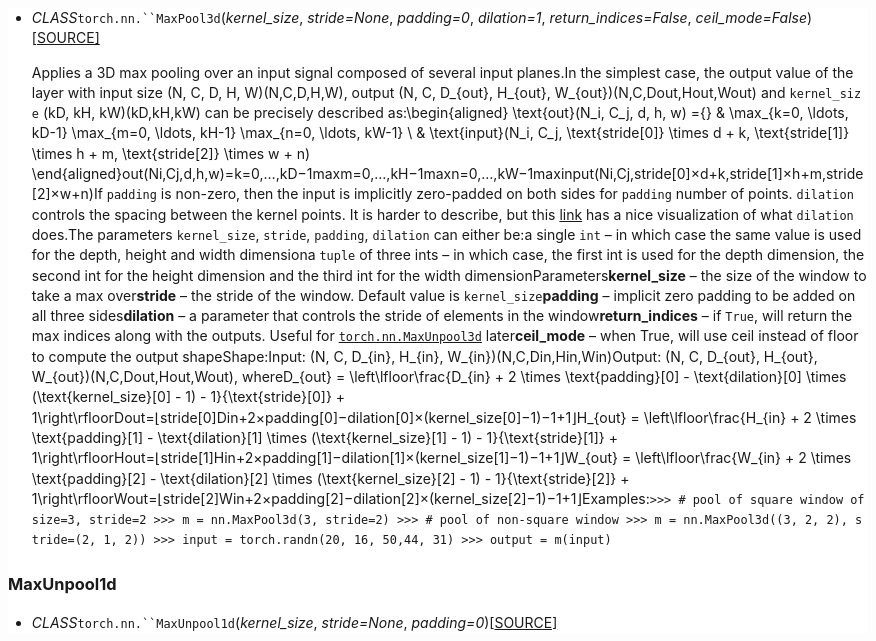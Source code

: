 - *CLASS*`torch.nn.``MaxPool3d`(*kernel_size*, *stride=None*, *padding=0*, *dilation=1*, *return_indices=False*, *ceil_mode=False*)[[SOURCE\]](https://pytorch.org/docs/stable/_modules/torch/nn/modules/pooling.html#MaxPool3d)

  Applies a 3D max pooling over an input signal composed of several input planes.In the simplest case, the output value of the layer with input size (N, C, D, H, W)(N,C,D,H,W), output (N, C, D_{out}, H_{out}, W_{out})(N,C,Dout,Hout,Wout) and `kernel_size` (kD, kH, kW)(kD,kH,kW) can be precisely described as:\begin{aligned} \text{out}(N_i, C_j, d, h, w) ={} &amp; \max_{k=0, \ldots, kD-1} \max_{m=0, \ldots, kH-1} \max_{n=0, \ldots, kW-1} \\ &amp; \text{input}(N_i, C_j, \text{stride[0]} \times d + k, \text{stride[1]} \times h + m, \text{stride[2]} \times w + n) \end{aligned}out(Ni,Cj,d,h,w)=k=0,…,kD−1maxm=0,…,kH−1maxn=0,…,kW−1maxinput(Ni,Cj,stride[0]×d+k,stride[1]×h+m,stride[2]×w+n)If `padding` is non-zero, then the input is implicitly zero-padded on both sides for `padding` number of points. `dilation` controls the spacing between the kernel points. It is harder to describe, but this [link](https://github.com/vdumoulin/conv_arithmetic/blob/master/README.md) has a nice visualization of what `dilation` does.The parameters `kernel_size`, `stride`, `padding`, `dilation` can either be:a single `int` – in which case the same value is used for the depth, height and width dimensiona `tuple` of three ints – in which case, the first int is used for the depth dimension, the second int for the height dimension and the third int for the width dimensionParameters**kernel_size** – the size of the window to take a max over**stride** – the stride of the window. Default value is `kernel_size`**padding** – implicit zero padding to be added on all three sides**dilation** – a parameter that controls the stride of elements in the window**return_indices** – if `True`, will return the max indices along with the outputs. Useful for [`torch.nn.MaxUnpool3d`](https://pytorch.org/docs/stable/nn.html#torch.nn.MaxUnpool3d) later**ceil_mode** – when True, will use ceil instead of floor to compute the output shapeShape:Input: (N, C, D_{in}, H_{in}, W_{in})(N,C,Din,Hin,Win)Output: (N, C, D_{out}, H_{out}, W_{out})(N,C,Dout,Hout,Wout), whereD_{out} = \left\lfloor\frac{D_{in} + 2 \times \text{padding}[0] - \text{dilation}[0] \times (\text{kernel\_size}[0] - 1) - 1}{\text{stride}[0]} + 1\right\rfloorDout=⌊stride[0]Din+2×padding[0]−dilation[0]×(kernel_size[0]−1)−1+1⌋H_{out} = \left\lfloor\frac{H_{in} + 2 \times \text{padding}[1] - \text{dilation}[1] \times (\text{kernel\_size}[1] - 1) - 1}{\text{stride}[1]} + 1\right\rfloorHout=⌊stride[1]Hin+2×padding[1]−dilation[1]×(kernel_size[1]−1)−1+1⌋W_{out} = \left\lfloor\frac{W_{in} + 2 \times \text{padding}[2] - \text{dilation}[2] \times (\text{kernel\_size}[2] - 1) - 1}{\text{stride}[2]} + 1\right\rfloorWout=⌊stride[2]Win+2×padding[2]−dilation[2]×(kernel_size[2]−1)−1+1⌋Examples:`>>> # pool of square window of size=3, stride=2 >>> m = nn.MaxPool3d(3, stride=2) >>> # pool of non-square window >>> m = nn.MaxPool3d((3, 2, 2), stride=(2, 1, 2)) >>> input = torch.randn(20, 16, 50,44, 31) >>> output = m(input) `

### MaxUnpool1d

- *CLASS*`torch.nn.``MaxUnpool1d`(*kernel_size*, *stride=None*, *padding=0*)[[SOURCE\]](https://pytorch.org/docs/stable/_modules/torch/nn/modules/pooling.html#MaxUnpool1d)
